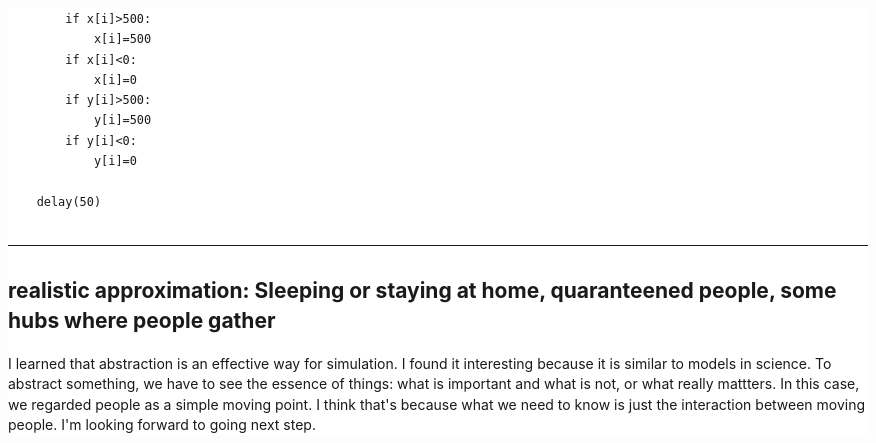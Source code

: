 ```
        if x[i]>500:
            x[i]=500
        if x[i]<0:
            x[i]=0
        if y[i]>500:
            y[i]=500
        if y[i]<0:
            y[i]=0
       
    delay(50)
    
```
------------------------------------------------------------------------------------------------------------------------------
realistic approximation: Sleeping or staying at home, quaranteened people, some hubs where people gather
------------------------------------------------------------------------------------------------------------------------------

I learned that abstraction is an effective way for simulation. I found it interesting because it is similar to models in science. To abstract something, we have to see the essence of things: what is important and what is not, or what really mattters. In this case, we regarded people as a simple moving point. I think that's because what we need to know is just the interaction between moving people. I'm looking forward to going next step.
     
        
    
